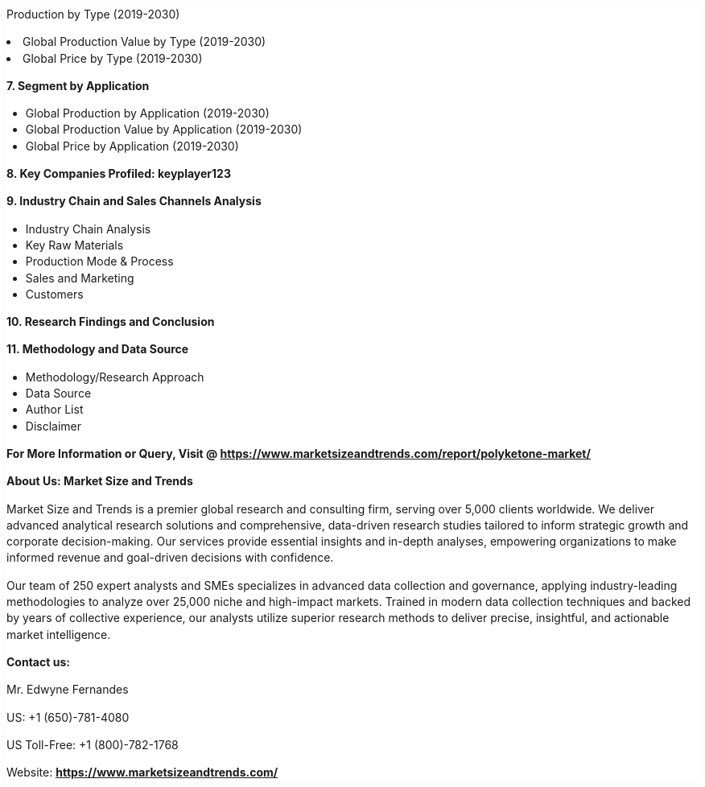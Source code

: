 Production by Type (2019-2030)</li><li>Global Production Value by Type (2019-2030)</li><li>Global Price by Type (2019-2030)</li></ul><p><strong>7. Segment by Application</strong></p><ul><li>Global Production by Application (2019-2030)</li><li>Global Production Value by Application (2019-2030)</li><li>Global Price by Application (2019-2030)</li></ul><p><strong>8. Key Companies Profiled: keyplayer123</strong></p><p><strong>9. Industry Chain and Sales Channels Analysis</strong></p><ul><li>Industry Chain Analysis</li><li>Key Raw Materials</li><li>Production Mode &amp; Process</li><li>Sales and Marketing</li><li>Customers</li></ul><p><strong>10. Research Findings and Conclusion</strong></p><p><strong>11. Methodology and Data Source</strong></p><ul><li>Methodology/Research Approach</li><li>Data Source</li><li>Author List</li><li>Disclaimer</li></ul></p><p><strong>For More Information or Query, Visit @ <a href="https://www.marketsizeandtrends.com/report/polyketone-market/">https://www.marketsizeandtrends.com/report/polyketone-market/</a></strong></p><p><strong>About Us: Market Size and Trends</strong></p><p>Market Size and Trends is a premier global research and consulting firm, serving over 5,000 clients worldwide. We deliver advanced analytical research solutions and comprehensive, data-driven research studies tailored to inform strategic growth and corporate decision-making. Our services provide essential insights and in-depth analyses, empowering organizations to make informed revenue and goal-driven decisions with confidence.</p><p>Our team of 250 expert analysts and SMEs specializes in advanced data collection and governance, applying industry-leading methodologies to analyze over 25,000 niche and high-impact markets. Trained in modern data collection techniques and backed by years of collective experience, our analysts utilize superior research methods to deliver precise, insightful, and actionable market intelligence.</p><p><strong>Contact us:</strong></p><p>Mr. Edwyne Fernandes</p><p>US: +1 (650)-781-4080</p><p>US Toll-Free: +1 (800)-782-1768</p><p>Website: <strong><a href="https://www.marketsizeandtrends.com/">https://www.marketsizeandtrends.com/</a></strong></p>
